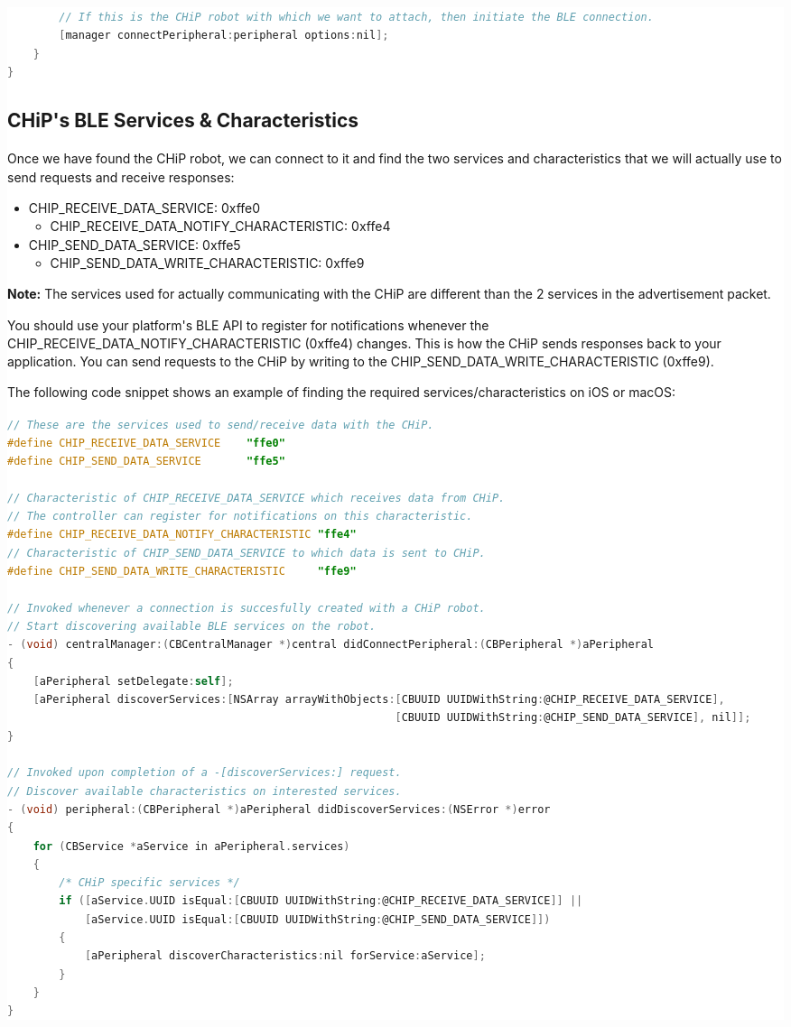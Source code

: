```objective-c
        // If this is the CHiP robot with which we want to attach, then initiate the BLE connection.
        [manager connectPeripheral:peripheral options:nil];
    }
}
```


## CHiP's BLE Services & Characteristics
Once we have found the CHiP robot, we can connect to it and find the two services and characteristics that we will actually use to send requests and receive responses:
* CHIP_RECEIVE_DATA_SERVICE: 0xffe0
  * CHIP_RECEIVE_DATA_NOTIFY_CHARACTERISTIC: 0xffe4
* CHIP_SEND_DATA_SERVICE: 0xffe5
  * CHIP_SEND_DATA_WRITE_CHARACTERISTIC: 0xffe9

**Note:** The services used for actually communicating with the CHiP are different than the 2 services in the advertisement packet.

You should use your platform's BLE API to register for notifications whenever the CHIP_RECEIVE_DATA_NOTIFY_CHARACTERISTIC (0xffe4) changes. This is how the CHiP sends responses back to your application. You can send requests to the CHiP by writing to the CHIP_SEND_DATA_WRITE_CHARACTERISTIC (0xffe9).

The following code snippet shows an example of finding the required services/characteristics on iOS or macOS:
```objective-c
// These are the services used to send/receive data with the CHiP.
#define CHIP_RECEIVE_DATA_SERVICE    "ffe0"
#define CHIP_SEND_DATA_SERVICE       "ffe5"

// Characteristic of CHIP_RECEIVE_DATA_SERVICE which receives data from CHiP.
// The controller can register for notifications on this characteristic.
#define CHIP_RECEIVE_DATA_NOTIFY_CHARACTERISTIC "ffe4"
// Characteristic of CHIP_SEND_DATA_SERVICE to which data is sent to CHiP.
#define CHIP_SEND_DATA_WRITE_CHARACTERISTIC     "ffe9"

// Invoked whenever a connection is succesfully created with a CHiP robot.
// Start discovering available BLE services on the robot.
- (void) centralManager:(CBCentralManager *)central didConnectPeripheral:(CBPeripheral *)aPeripheral
{
    [aPeripheral setDelegate:self];
    [aPeripheral discoverServices:[NSArray arrayWithObjects:[CBUUID UUIDWithString:@CHIP_RECEIVE_DATA_SERVICE],
                                                            [CBUUID UUIDWithString:@CHIP_SEND_DATA_SERVICE], nil]];
}

// Invoked upon completion of a -[discoverServices:] request.
// Discover available characteristics on interested services.
- (void) peripheral:(CBPeripheral *)aPeripheral didDiscoverServices:(NSError *)error
{
    for (CBService *aService in aPeripheral.services)
    {
        /* CHiP specific services */
        if ([aService.UUID isEqual:[CBUUID UUIDWithString:@CHIP_RECEIVE_DATA_SERVICE]] ||
            [aService.UUID isEqual:[CBUUID UUIDWithString:@CHIP_SEND_DATA_SERVICE]])
        {
            [aPeripheral discoverCharacteristics:nil forService:aService];
        }
    }
}

```